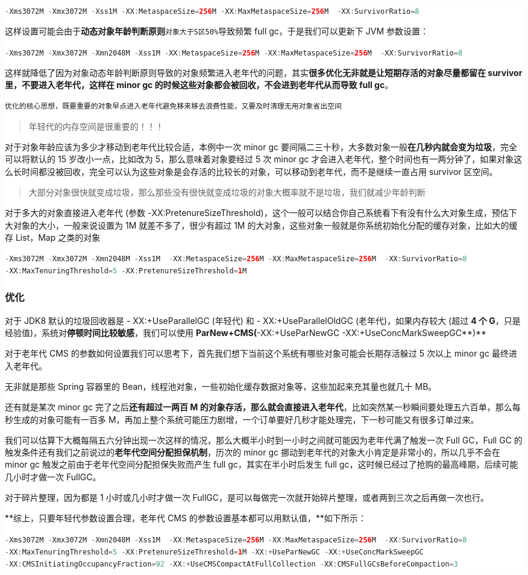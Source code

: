 ```java
-Xms3072M -Xmx3072M -Xss1M -XX:MetaspaceSize=256M -XX:MaxMetaspaceSize=256M  -XX:SurvivorRatio=8
```

这样设置可能会由于**动态对象年龄判断原则**`对象大于S区50%`导致频繁 full gc，于是我们可以更新下 JVM 参数设置：

```java
-Xms3072M -Xmx3072M -Xmn2048M -Xss1M -XX:MetaspaceSize=256M -XX:MaxMetaspaceSize=256M  -XX:SurvivorRatio=8 
```

这样就降低了因为对象动态年龄判断原则导致的对象频繁进入老年代的问题，其实**很多优化无非就是让短期存活的对象尽量都留在 survivor 里，不要进入老年代，这样在 minor gc 的时候这些对象都会被回收，不会进到老年代从而导致 full gc**。

`优化的核心思想，既要重要的对象早点进入老年代避免移来移去浪费性能，又要及时清理无用对象省出空间`

> 年轻代的内存空间是很重要的！！！

对于对象年龄应该为多少才移动到老年代比较合适，本例中一次 minor gc 要间隔二三十秒，大多数对象一般**在几秒内就会变为垃圾**，完全可以将默认的 15 岁改小一点，比如改为 5，那么意味着对象要经过 5 次 minor gc 才会进入老年代，整个时间也有一两分钟了，如果对象这么长时间都没被回收，完全可以认为这些对象是会存活的比较长的对象，可以移动到老年代，而不是继续一直占用 survivor 区空间。

> 大部分对象很快就变成垃圾，那么那些没有很快就变成垃圾的对象大概率就不是垃圾，我们就减少年龄判断

对于多大的对象直接进入老年代 (参数 -XX:PretenureSizeThreshold)，这个一般可以结合你自己系统看下有没有什么大对象生成，预估下大对象的大小，一般来说设置为 1M 就差不多了，很少有超过 1M 的大对象，这些对象一般就是你系统初始化分配的缓存对象，比如大的缓存 List，Map 之类的对象

```java
-Xms3072M -Xmx3072M -Xmn2048M -Xss1M  -XX:MetaspaceSize=256M -XX:MaxMetaspaceSize=256M  -XX:SurvivorRatio=8 
-XX:MaxTenuringThreshold=5 -XX:PretenureSizeThreshold=1M 
```

### 优化

对于 JDK8 默认的垃圾回收器是 - XX:+UseParallelGC (年轻代) 和 - XX:+UseParallelOldGC (老年代)，如果内存较大 (超过 **4 个 G**，只是经验值)，系统对**停顿时间比较敏感**，我们可以使用 **ParNew+CMS(**-XX:+UseParNewGC -XX:+UseConcMarkSweepGC**)**

对于老年代 CMS 的参数如何设置我们可以思考下，首先我们想下当前这个系统有哪些对象可能会长期存活躲过 5 次以上 minor gc 最终进入老年代。

无非就是那些 Spring 容器里的 Bean，线程池对象，一些初始化缓存数据对象等，这些加起来充其量也就几十 MB。

还有就是某次 minor gc 完了之后**还有超过一两百 M 的对象存活，那么就会直接进入老年代**，比如突然某一秒瞬间要处理五六百单，那么每秒生成的对象可能有一百多 M，再加上整个系统可能压力剧增，一个订单要好几秒才能处理完，下一秒可能又有很多订单过来。

我们可以估算下大概每隔五六分钟出现一次这样的情况，那么大概半小时到一小时之间就可能因为老年代满了触发一次 Full GC，Full GC 的触发条件还有我们之前说过的**老年代空间分配担保机制**，历次的 minor gc 挪动到老年代的对象大小肯定是非常小的，所以几乎不会在 minor gc 触发之前由于老年代空间分配担保失败而产生 full gc，其实在半小时后发生 full gc，这时候已经过了抢购的最高峰期，后续可能几小时才做一次 FullGC。

对于碎片整理，因为都是 1 小时或几小时才做一次 FullGC，是可以每做完一次就开始碎片整理，或者两到三次之后再做一次也行。

**综上，只要年轻代参数设置合理，老年代 CMS 的参数设置基本都可以用默认值，**如下所示：

```java
-Xms3072M -Xmx3072M -Xmn2048M -Xss1M  -XX:MetaspaceSize=256M -XX:MaxMetaspaceSize=256M  -XX:SurvivorRatio=8 
-XX:MaxTenuringThreshold=5 -XX:PretenureSizeThreshold=1M -XX:+UseParNewGC -XX:+UseConcMarkSweepGC 
-XX:CMSInitiatingOccupancyFraction=92 -XX:+UseCMSCompactAtFullCollection -XX:CMSFullGCsBeforeCompaction=3
```
